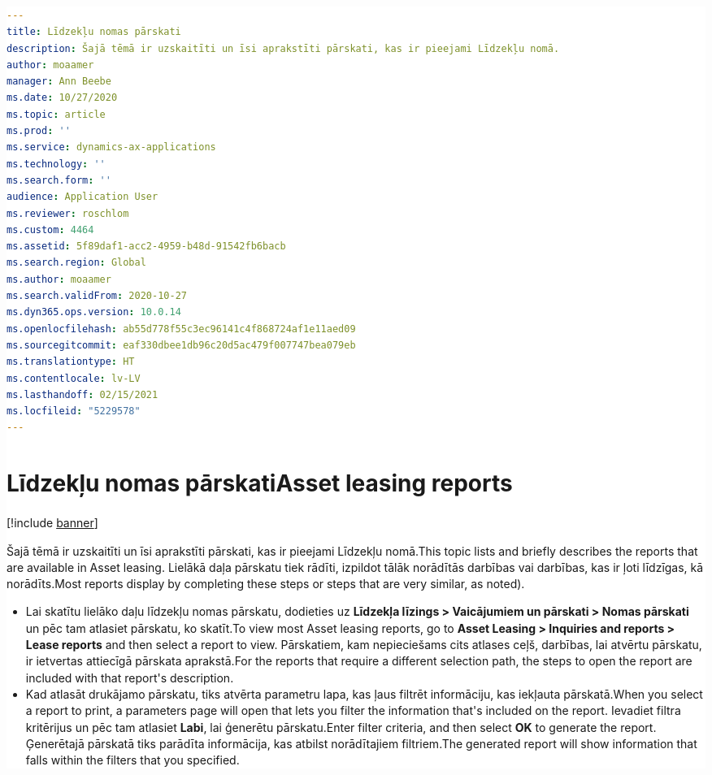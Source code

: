 ```yaml
---
title: Līdzekļu nomas pārskati
description: Šajā tēmā ir uzskaitīti un īsi aprakstīti pārskati, kas ir pieejami Līdzekļu nomā.
author: moaamer
manager: Ann Beebe
ms.date: 10/27/2020
ms.topic: article
ms.prod: ''
ms.service: dynamics-ax-applications
ms.technology: ''
ms.search.form: ''
audience: Application User
ms.reviewer: roschlom
ms.custom: 4464
ms.assetid: 5f89daf1-acc2-4959-b48d-91542fb6bacb
ms.search.region: Global
ms.author: moaamer
ms.search.validFrom: 2020-10-27
ms.dyn365.ops.version: 10.0.14
ms.openlocfilehash: ab55d778f55c3ec96141c4f868724af1e11aed09
ms.sourcegitcommit: eaf330dbee1db96c20d5ac479f007747bea079eb
ms.translationtype: HT
ms.contentlocale: lv-LV
ms.lasthandoff: 02/15/2021
ms.locfileid: "5229578"
---
```

# <a name="asset-leasing-reports"></a><span data-ttu-id="7c6e5-103">Līdzekļu nomas pārskati</span><span class="sxs-lookup"><span data-stu-id="7c6e5-103">Asset leasing reports</span></span>

[!include [banner](../includes/banner.md)]

<span data-ttu-id="7c6e5-104">Šajā tēmā ir uzskaitīti un īsi aprakstīti pārskati, kas ir pieejami Līdzekļu nomā.</span><span class="sxs-lookup"><span data-stu-id="7c6e5-104">This topic lists and briefly describes the reports that are available in Asset leasing.</span></span> <span data-ttu-id="7c6e5-105">Lielākā daļa pārskatu tiek rādīti, izpildot tālāk norādītās darbības vai darbības, kas ir ļoti līdzīgas, kā norādīts.</span><span class="sxs-lookup"><span data-stu-id="7c6e5-105">Most reports display by completing these steps or steps that are very similar, as noted).</span></span> 

- <span data-ttu-id="7c6e5-106">Lai skatītu lielāko daļu līdzekļu nomas pārskatu, dodieties uz **Līdzekļa līzings > Vaicājumiem un pārskati > Nomas pārskati** un pēc tam atlasiet pārskatu, ko skatīt.</span><span class="sxs-lookup"><span data-stu-id="7c6e5-106">To view most Asset leasing reports, go to **Asset Leasing > Inquiries and reports > Lease reports** and then select a report to view.</span></span> <span data-ttu-id="7c6e5-107">Pārskatiem, kam nepieciešams cits atlases ceļš, darbības, lai atvērtu pārskatu, ir ietvertas attiecīgā pārskata aprakstā.</span><span class="sxs-lookup"><span data-stu-id="7c6e5-107">For the reports that require a different selection path, the steps to open the report are included with that report's description.</span></span> 
- <span data-ttu-id="7c6e5-108">Kad atlasāt drukājamo pārskatu, tiks atvērta parametru lapa, kas ļaus filtrēt informāciju, kas iekļauta pārskatā.</span><span class="sxs-lookup"><span data-stu-id="7c6e5-108">When you select a report to print, a parameters page will open that lets you filter the information that's included on the report.</span></span> <span data-ttu-id="7c6e5-109">Ievadiet filtra kritērijus un pēc tam atlasiet **Labi**, lai ģenerētu pārskatu.</span><span class="sxs-lookup"><span data-stu-id="7c6e5-109">Enter filter criteria, and then select **OK** to generate the report.</span></span> <span data-ttu-id="7c6e5-110">Ģenerētajā pārskatā tiks parādīta informācija, kas atbilst norādītajiem filtriem.</span><span class="sxs-lookup"><span data-stu-id="7c6e5-110">The generated report will show information that falls within the filters that you specified.</span></span>
